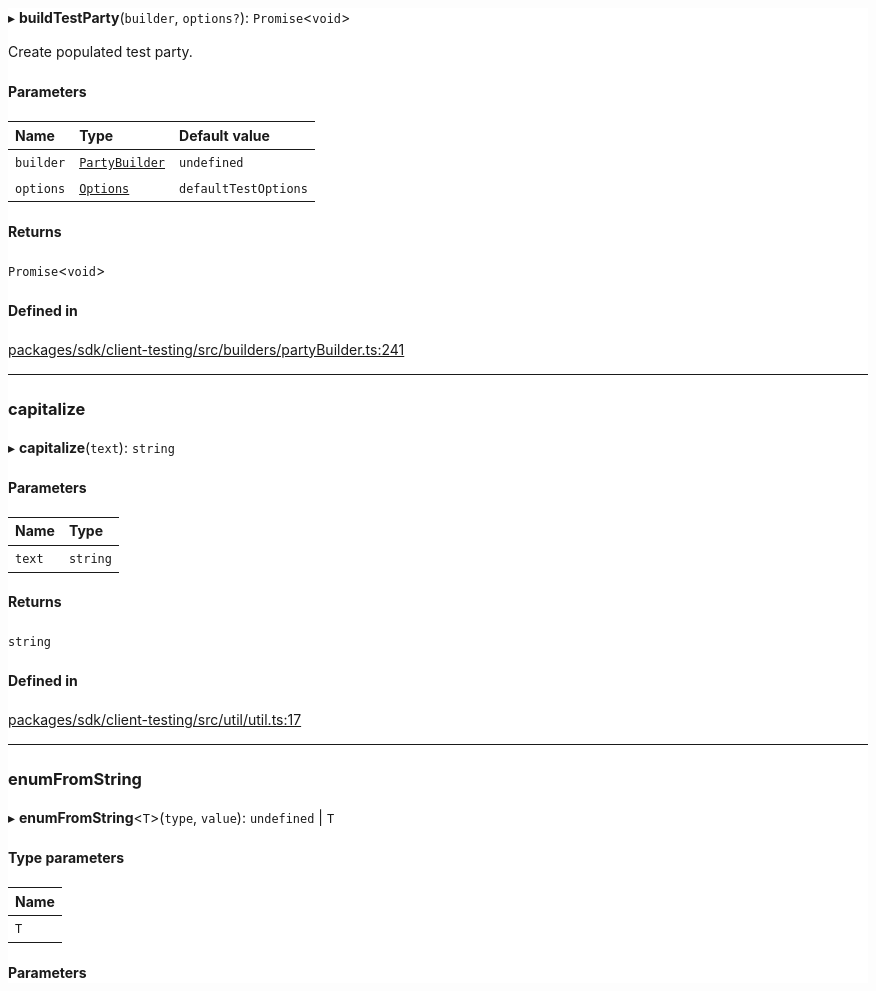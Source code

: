 ▸ **buildTestParty**(`builder`, `options?`): `Promise`<`void`\>

Create populated test party.

#### Parameters

| Name | Type | Default value |
| :------ | :------ | :------ |
| `builder` | [`PartyBuilder`](../classes/dxos_client_testing.PartyBuilder.md) | `undefined` |
| `options` | [`Options`](dxos_client_testing.md#options) | `defaultTestOptions` |

#### Returns

`Promise`<`void`\>

#### Defined in

[packages/sdk/client-testing/src/builders/partyBuilder.ts:241](https://github.com/dxos/dxos/blob/e3b936721/packages/sdk/client-testing/src/builders/partyBuilder.ts#L241)

___

### capitalize

▸ **capitalize**(`text`): `string`

#### Parameters

| Name | Type |
| :------ | :------ |
| `text` | `string` |

#### Returns

`string`

#### Defined in

[packages/sdk/client-testing/src/util/util.ts:17](https://github.com/dxos/dxos/blob/e3b936721/packages/sdk/client-testing/src/util/util.ts#L17)

___

### enumFromString

▸ **enumFromString**<`T`\>(`type`, `value`): `undefined` \| `T`

#### Type parameters

| Name |
| :------ |
| `T` |

#### Parameters
